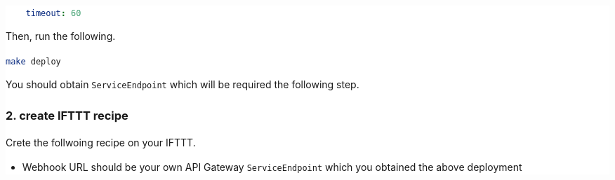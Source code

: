 ```yaml:serverless.yml
    timeout: 60
```

Then, run the following.

```bash
make deploy
```

You should obtain `ServiceEndpoint` which will be required the following step.

### 2. create IFTTT recipe
Crete the follwoing recipe on your IFTTT.
- Webhook URL should be your own API Gateway `ServiceEndpoint` which you obtained the above deployment
